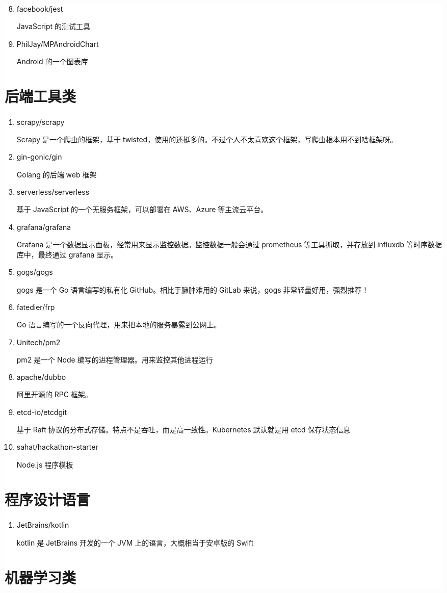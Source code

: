 8. facebook/jest

    JavaScript 的测试工具

9. PhilJay/MPAndroidChart

    Android 的一个图表库


# 后端工具类

1. scrapy/scrapy

    Scrapy 是一个爬虫的框架，基于 twisted，使用的还挺多的。不过个人不太喜欢这个框架，写爬虫根本用不到啥框架呀。

2. gin-gonic/gin

    Golang 的后端 web 框架

3. serverless/serverless

    基于 JavaScript 的一个无服务框架，可以部署在 AWS、Azure 等主流云平台。

4. grafana/grafana

    Grafana 是一个数据显示面板，经常用来显示监控数据。监控数据一般会通过 prometheus 等工具抓取，并存放到 influxdb 等时序数据库中，最终通过 grafana 显示。

5. gogs/gogs

    gogs 是一个 Go 语言编写的私有化 GitHub。相比于臃肿难用的 GitLab 来说，gogs 非常轻量好用，强烈推荐！

6. fatedier/frp

    Go 语言编写的一个反向代理，用来把本地的服务暴露到公网上。

7. Unitech/pm2

    pm2 是一个 Node 编写的进程管理器。用来监控其他进程运行

8. apache/dubbo

    阿里开源的 RPC 框架。

9. etcd-io/etcdgit

    基于 Raft 协议的分布式存储。特点不是吞吐，而是高一致性。Kubernetes 默认就是用 etcd 保存状态信息

10. sahat/hackathon-starter

    Node.js 程序模板

# 程序设计语言

1. JetBrains/kotlin

    kotlin 是 JetBrains 开发的一个 JVM 上的语言，大概相当于安卓版的 Swift


# 机器学习类

